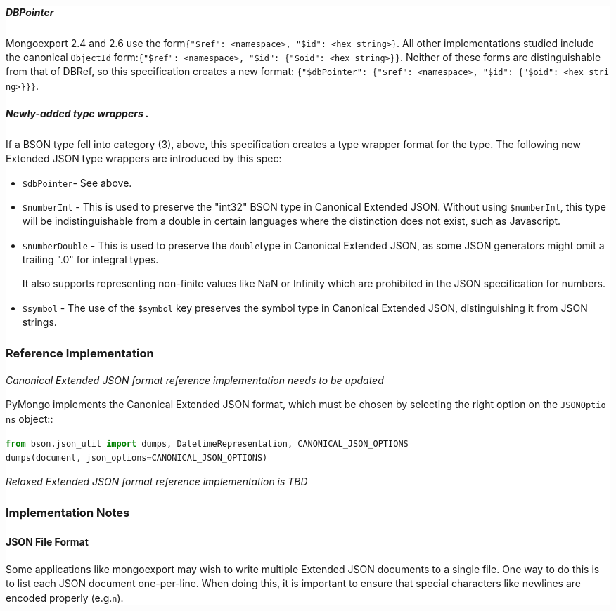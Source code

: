 
##### DBPointer

Mongoexport 2.4 and 2.6 use the form`{"$ref": <namespace>, "$id": <hex string>}`. All other implementations studied
include the canonical `ObjectId` form:`{"$ref": <namespace>, "$id": {"$oid": <hex string>}}`. Neither of these forms are
distinguishable from that of DBRef, so this specification creates a new format:
`{"$dbPointer": {"$ref": <namespace>, "$id": {"$oid": <hex string>}}}`.

##### Newly-added type wrappers .

If a BSON type fell into category (3), above, this specification creates a type wrapper format for the type. The
following new Extended JSON type wrappers are introduced by this spec:

- `$dbPointer`- See above.

- `$numberInt` - This is used to preserve the "int32" BSON type in Canonical Extended JSON. Without using `$numberInt`,
    this type will be indistinguishable from a double in certain languages where the distinction does not exist, such as
    Javascript.

- `$numberDouble` - This is used to preserve the `double`type in Canonical Extended JSON, as some JSON generators might
    omit a trailing ".0" for integral types.

    It also supports representing non-finite values like NaN or Infinity which are prohibited in the JSON specification
    for numbers.

- `$symbol` - The use of the `$symbol` key preserves the symbol type in Canonical Extended JSON, distinguishing it from
    JSON strings.

### Reference Implementation

*Canonical Extended JSON format reference implementation needs to be updated*

PyMongo implements the Canonical Extended JSON format, which must be chosen by selecting the right option on the
`JSONOptions` object::

```python
from bson.json_util import dumps, DatetimeRepresentation, CANONICAL_JSON_OPTIONS    
dumps(document, json_options=CANONICAL_JSON_OPTIONS)  
```

*Relaxed Extended JSON format reference implementation is TBD*

### Implementation Notes

#### JSON File Format

Some applications like mongoexport may wish to write multiple Extended JSON documents to a single file. One way to do
this is to list each JSON document one-per-line. When doing this, it is important to ensure that special characters like
newlines are encoded properly (e.g.`n`).
